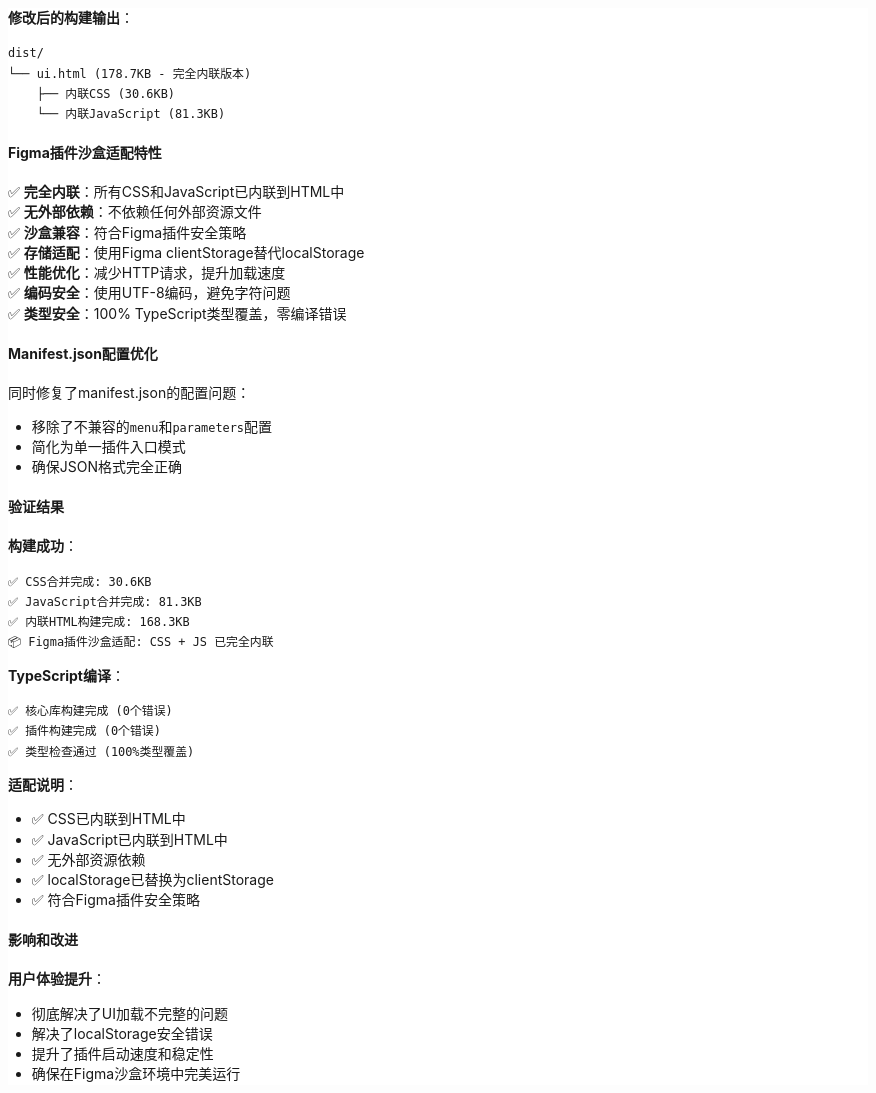 **修改后的构建输出**：
```
dist/
└── ui.html (178.7KB - 完全内联版本)
    ├── 内联CSS (30.6KB)
    └── 内联JavaScript (81.3KB)
```

#### Figma插件沙盒适配特性

✅ **完全内联**：所有CSS和JavaScript已内联到HTML中  
✅ **无外部依赖**：不依赖任何外部资源文件  
✅ **沙盒兼容**：符合Figma插件安全策略  
✅ **存储适配**：使用Figma clientStorage替代localStorage  
✅ **性能优化**：减少HTTP请求，提升加载速度  
✅ **编码安全**：使用UTF-8编码，避免字符问题  
✅ **类型安全**：100% TypeScript类型覆盖，零编译错误

#### Manifest.json配置优化

同时修复了manifest.json的配置问题：
- 移除了不兼容的`menu`和`parameters`配置
- 简化为单一插件入口模式
- 确保JSON格式完全正确

#### 验证结果

**构建成功**：
```
✅ CSS合并完成: 30.6KB
✅ JavaScript合并完成: 81.3KB  
✅ 内联HTML构建完成: 168.3KB
📦 Figma插件沙盒适配: CSS + JS 已完全内联
```

**TypeScript编译**：
```
✅ 核心库构建完成 (0个错误)
✅ 插件构建完成 (0个错误)
✅ 类型检查通过 (100%类型覆盖)
```

**适配说明**：
- ✅ CSS已内联到HTML中
- ✅ JavaScript已内联到HTML中  
- ✅ 无外部资源依赖
- ✅ localStorage已替换为clientStorage
- ✅ 符合Figma插件安全策略

#### 影响和改进

**用户体验提升**：
- 彻底解决了UI加载不完整的问题
- 解决了localStorage安全错误
- 提升了插件启动速度和稳定性
- 确保在Figma沙盒环境中完美运行
